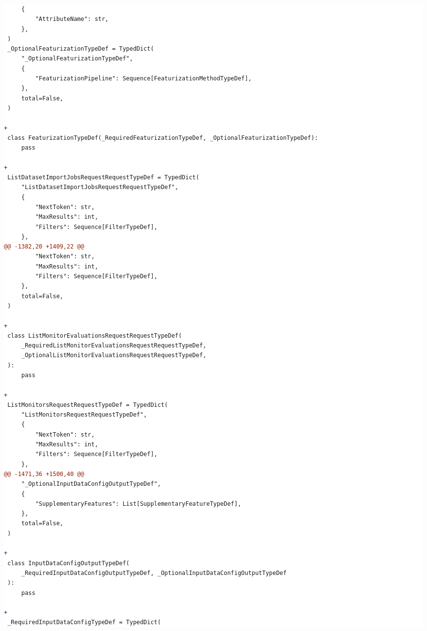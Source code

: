 ```diff
     {
         "AttributeName": str,
     },
 )
 _OptionalFeaturizationTypeDef = TypedDict(
     "_OptionalFeaturizationTypeDef",
     {
         "FeaturizationPipeline": Sequence[FeaturizationMethodTypeDef],
     },
     total=False,
 )
 
+
 class FeaturizationTypeDef(_RequiredFeaturizationTypeDef, _OptionalFeaturizationTypeDef):
     pass
 
+
 ListDatasetImportJobsRequestRequestTypeDef = TypedDict(
     "ListDatasetImportJobsRequestRequestTypeDef",
     {
         "NextToken": str,
         "MaxResults": int,
         "Filters": Sequence[FilterTypeDef],
     },
@@ -1382,20 +1409,22 @@
         "NextToken": str,
         "MaxResults": int,
         "Filters": Sequence[FilterTypeDef],
     },
     total=False,
 )
 
+
 class ListMonitorEvaluationsRequestRequestTypeDef(
     _RequiredListMonitorEvaluationsRequestRequestTypeDef,
     _OptionalListMonitorEvaluationsRequestRequestTypeDef,
 ):
     pass
 
+
 ListMonitorsRequestRequestTypeDef = TypedDict(
     "ListMonitorsRequestRequestTypeDef",
     {
         "NextToken": str,
         "MaxResults": int,
         "Filters": Sequence[FilterTypeDef],
     },
@@ -1471,36 +1500,40 @@
     "_OptionalInputDataConfigOutputTypeDef",
     {
         "SupplementaryFeatures": List[SupplementaryFeatureTypeDef],
     },
     total=False,
 )
 
+
 class InputDataConfigOutputTypeDef(
     _RequiredInputDataConfigOutputTypeDef, _OptionalInputDataConfigOutputTypeDef
 ):
     pass
 
+
 _RequiredInputDataConfigTypeDef = TypedDict(
```